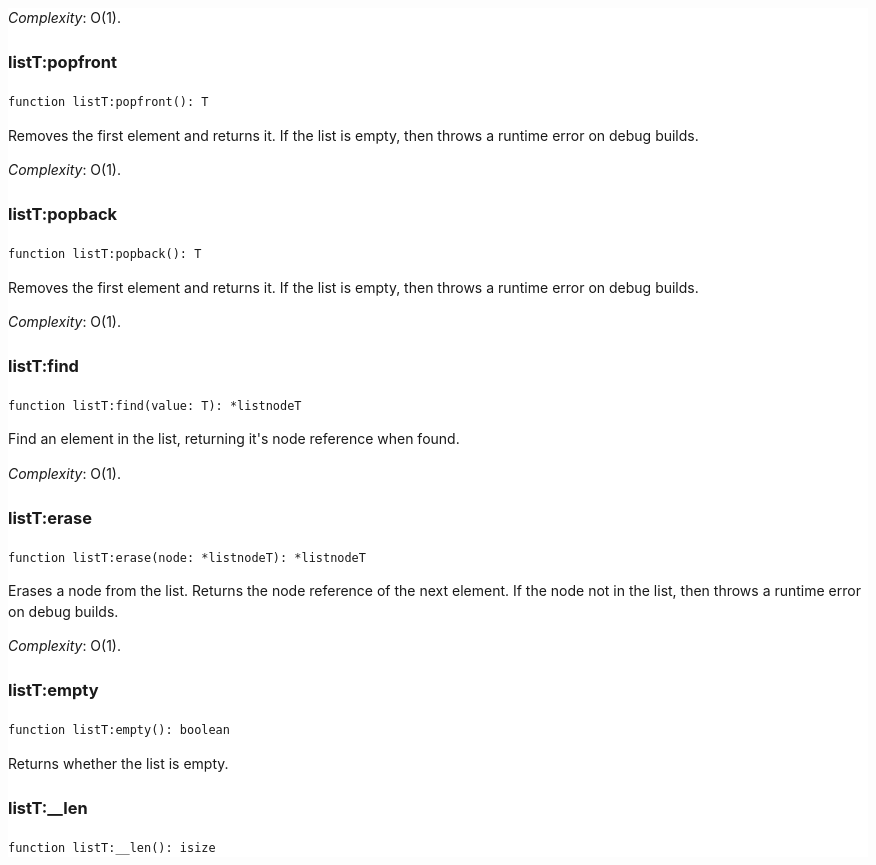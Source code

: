 *Complexity*: O(1).

### listT:popfront

```nelua
function listT:popfront(): T
```

Removes the first element and returns it.
If the list is empty, then throws a runtime error on debug builds.

*Complexity*: O(1).

### listT:popback

```nelua
function listT:popback(): T
```

Removes the first element and returns it.
If the list is empty, then throws a runtime error on debug builds.

*Complexity*: O(1).

### listT:find

```nelua
function listT:find(value: T): *listnodeT
```

Find an element in the list, returning it's node reference when found.

*Complexity*: O(1).

### listT:erase

```nelua
function listT:erase(node: *listnodeT): *listnodeT
```

Erases a node from the list.
Returns the node reference of the next element.
If the node not in the list, then throws a runtime error on debug builds.

*Complexity*: O(1).

### listT:empty

```nelua
function listT:empty(): boolean
```

Returns whether the list is empty.

### listT:__len

```nelua
function listT:__len(): isize
```
